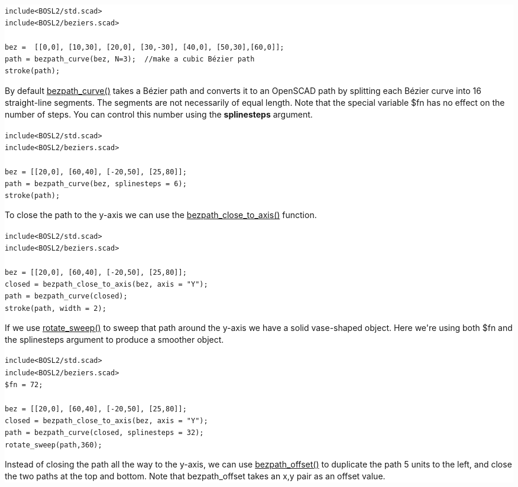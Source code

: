 ```openscad-2D
include<BOSL2/std.scad>
include<BOSL2/beziers.scad>

bez =  [[0,0], [10,30], [20,0], [30,-30], [40,0], [50,30],[60,0]];
path = bezpath_curve(bez, N=3);  //make a cubic Bézier path
stroke(path);
```

By default [bezpath_curve()](https://github.com/BelfrySCAD/BOSL2/wiki/beziers.scad#function-bezpath_curve) takes a Bézier path and converts it to an OpenSCAD path by splitting each Bézier curve into 16 straight-line segments. The segments are not necessarily of equal length. Note that the special variable $fn has no effect on the number of steps. You can control this number using the **splinesteps** argument.

```openscad-2D
include<BOSL2/std.scad>
include<BOSL2/beziers.scad>

bez = [[20,0], [60,40], [-20,50], [25,80]];
path = bezpath_curve(bez, splinesteps = 6);
stroke(path);
```

To close the path to the y-axis we can use the [bezpath\_close\_to\_axis()](https://github.com/BelfrySCAD/BOSL2/wiki/beziers.scad#function-bezpath_close_to_axis) function.

```openscad-2D
include<BOSL2/std.scad>
include<BOSL2/beziers.scad>

bez = [[20,0], [60,40], [-20,50], [25,80]];
closed = bezpath_close_to_axis(bez, axis = "Y");
path = bezpath_curve(closed);
stroke(path, width = 2);
```

If we use [rotate_sweep()](https://github.com/BelfrySCAD/BOSL2/wiki/skin.scad#functionmodule-rotate_sweep) to sweep that path around the y-axis we have a solid vase-shaped object.  Here we're using both $fn and the splinesteps argument to produce a smoother object.

```openscad-3D VPR = [80,0,20]
include<BOSL2/std.scad>
include<BOSL2/beziers.scad>
$fn = 72;

bez = [[20,0], [60,40], [-20,50], [25,80]];
closed = bezpath_close_to_axis(bez, axis = "Y");
path = bezpath_curve(closed, splinesteps = 32);
rotate_sweep(path,360);
```

Instead of closing the path all the way to the y-axis, we can use [bezpath_offset()](https://github.com/BelfrySCAD/BOSL2/wiki/beziers.scad#function-bezpath_offset) to duplicate the path 5 units to the left, and close the two paths at the top and bottom. Note that bezpath_offset takes an x,y pair as an offset value.
